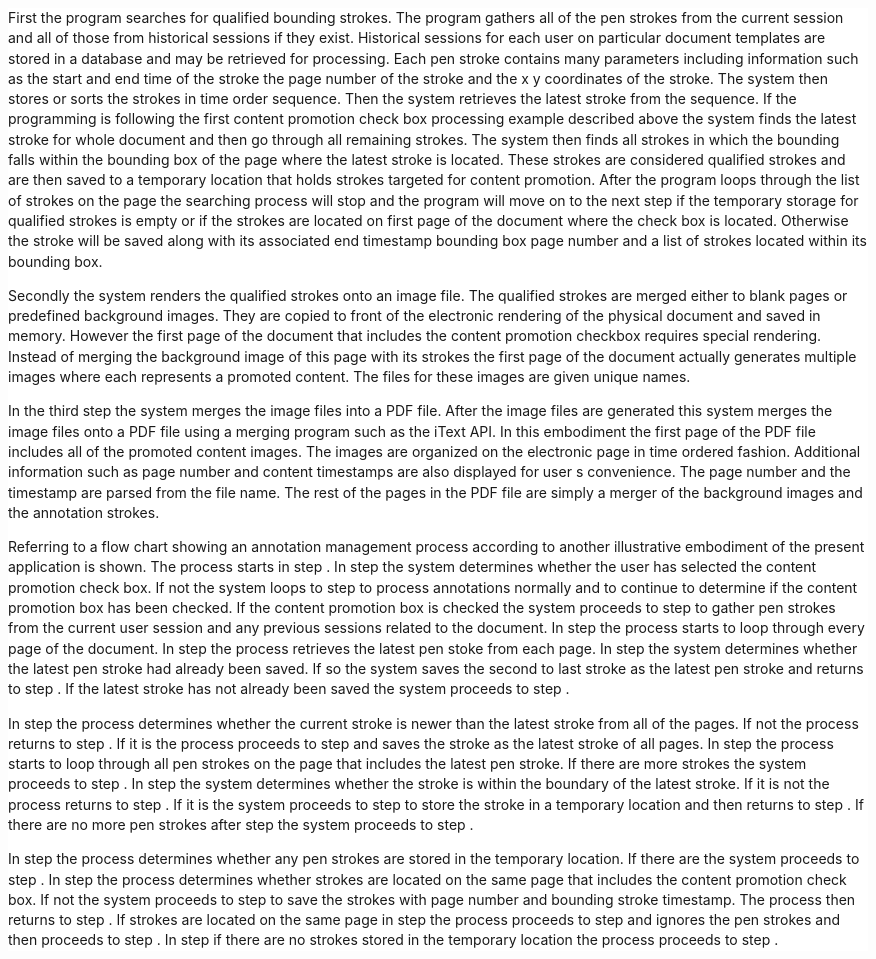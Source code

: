 First the program searches for qualified bounding strokes. The program gathers all of the pen strokes from the current session and all of those from historical sessions if they exist. Historical sessions for each user on particular document templates are stored in a database and may be retrieved for processing. Each pen stroke contains many parameters including information such as the start and end time of the stroke the page number of the stroke and the x y coordinates of the stroke. The system then stores or sorts the strokes in time order sequence. Then the system retrieves the latest stroke from the sequence. If the programming is following the first content promotion check box processing example described above the system finds the latest stroke for whole document and then go through all remaining strokes. The system then finds all strokes in which the bounding falls within the bounding box of the page where the latest stroke is located. These strokes are considered qualified strokes and are then saved to a temporary location that holds strokes targeted for content promotion. After the program loops through the list of strokes on the page the searching process will stop and the program will move on to the next step if the temporary storage for qualified strokes is empty or if the strokes are located on first page of the document where the check box is located. Otherwise the stroke will be saved along with its associated end timestamp bounding box page number and a list of strokes located within its bounding box.

Secondly the system renders the qualified strokes onto an image file. The qualified strokes are merged either to blank pages or predefined background images. They are copied to front of the electronic rendering of the physical document and saved in memory. However the first page of the document that includes the content promotion checkbox requires special rendering. Instead of merging the background image of this page with its strokes the first page of the document actually generates multiple images where each represents a promoted content. The files for these images are given unique names.

In the third step the system merges the image files into a PDF file. After the image files are generated this system merges the image files onto a PDF file using a merging program such as the iText API. In this embodiment the first page of the PDF file includes all of the promoted content images. The images are organized on the electronic page in time ordered fashion. Additional information such as page number and content timestamps are also displayed for user s convenience. The page number and the timestamp are parsed from the file name. The rest of the pages in the PDF file are simply a merger of the background images and the annotation strokes.

Referring to a flow chart showing an annotation management process according to another illustrative embodiment of the present application is shown. The process starts in step . In step the system determines whether the user has selected the content promotion check box. If not the system loops to step to process annotations normally and to continue to determine if the content promotion box has been checked. If the content promotion box is checked the system proceeds to step to gather pen strokes from the current user session and any previous sessions related to the document. In step the process starts to loop through every page of the document. In step the process retrieves the latest pen stoke from each page. In step the system determines whether the latest pen stroke had already been saved. If so the system saves the second to last stroke as the latest pen stroke and returns to step . If the latest stroke has not already been saved the system proceeds to step .

In step the process determines whether the current stroke is newer than the latest stroke from all of the pages. If not the process returns to step . If it is the process proceeds to step and saves the stroke as the latest stroke of all pages. In step the process starts to loop through all pen strokes on the page that includes the latest pen stroke. If there are more strokes the system proceeds to step . In step the system determines whether the stroke is within the boundary of the latest stroke. If it is not the process returns to step . If it is the system proceeds to step to store the stroke in a temporary location and then returns to step . If there are no more pen strokes after step the system proceeds to step .

In step the process determines whether any pen strokes are stored in the temporary location. If there are the system proceeds to step . In step the process determines whether strokes are located on the same page that includes the content promotion check box. If not the system proceeds to step to save the strokes with page number and bounding stroke timestamp. The process then returns to step . If strokes are located on the same page in step the process proceeds to step and ignores the pen strokes and then proceeds to step . In step if there are no strokes stored in the temporary location the process proceeds to step .

